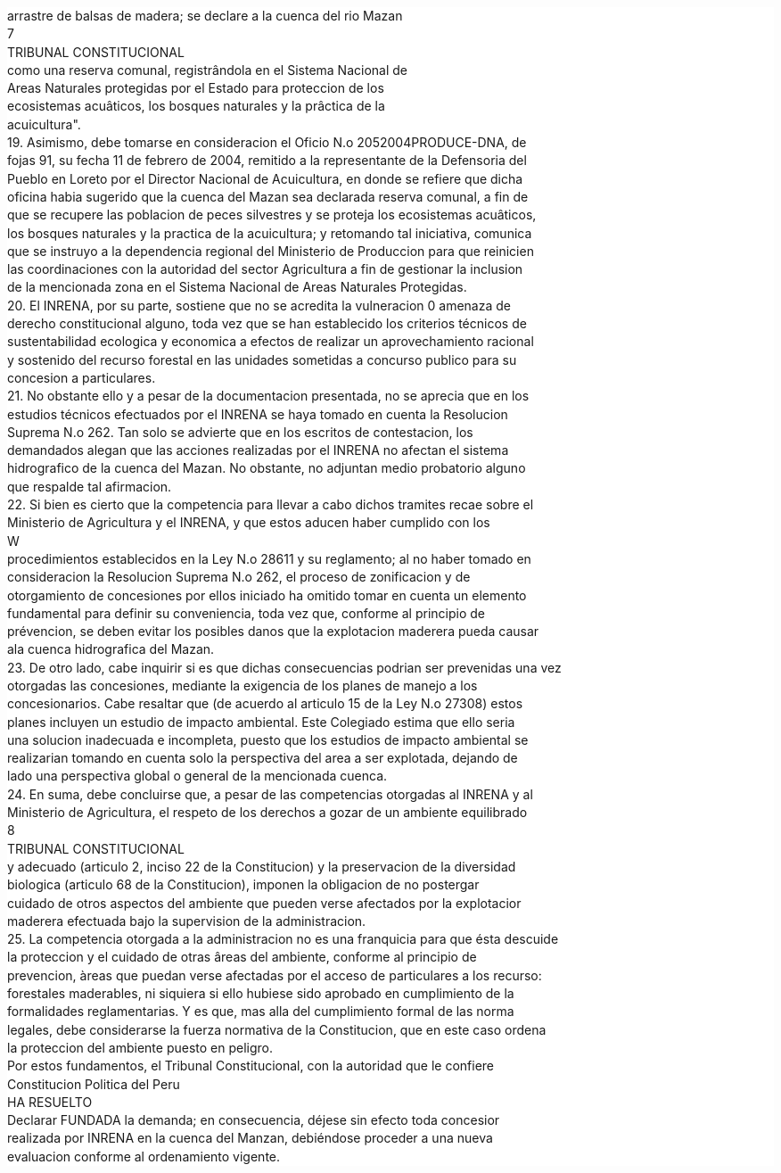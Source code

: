 arrastre de balsas de madera; se declare a la cuenca del rio Mazan  
7  
TRIBUNAL CONSTITUCIONAL  
como una reserva comunal, registrândola en el Sistema Nacional de  
Areas Naturales protegidas por el Estado para proteccion de los  
ecosistemas acuâticos, los bosques naturales y la prâctica de la  
acuicultura".  
19. Asimismo, debe tomarse en consideracion el Oficio N.o 2052004PRODUCE-DNA, de  
fojas 91, su fecha 11 de febrero de 2004, remitido a la representante de la Defensoria del  
Pueblo en Loreto por el Director Nacional de Acuicultura, en donde se refiere que dicha  
oficina habia sugerido que la cuenca del Mazan sea declarada reserva comunal, a fin de  
que se recupere las poblacion de peces silvestres y se proteja los ecosistemas acuâticos,  
los bosques naturales y la practica de la acuicultura; y retomando tal iniciativa, comunica  
que se instruyo a la dependencia regional del Ministerio de Produccion para que reinicien  
las coordinaciones con la autoridad del sector Agricultura a fin de gestionar la inclusion  
de la mencionada zona en el Sistema Nacional de Areas Naturales Protegidas.  
20. El INRENA, por su parte, sostiene que no se acredita la vulneracion 0 amenaza de  
derecho constitucional alguno, toda vez que se han establecido los criterios técnicos de  
sustentabilidad ecologica y economica a efectos de realizar un aprovechamiento racional  
y sostenido del recurso forestal en las unidades sometidas a concurso publico para su  
concesion a particulares.  
21. No obstante ello y a pesar de la documentacion presentada, no se aprecia que en los  
estudios técnicos efectuados por el INRENA se haya tomado en cuenta la Resolucion  
Suprema N.o 262. Tan solo se advierte que en los escritos de contestacion, los  
demandados alegan que las acciones realizadas por el INRENA no afectan el sistema  
hidrografico de la cuenca del Mazan. No obstante, no adjuntan medio probatorio alguno  
que respalde tal afirmacion.  
22. Si bien es cierto que la competencia para llevar a cabo dichos tramites recae sobre el  
Ministerio de Agricultura y el INRENA, y que estos aducen haber cumplido con los  
W  
procedimientos establecidos en la Ley N.o 28611 y su reglamento; al no haber tomado en  
consideracion la Resolucion Suprema N.o 262, el proceso de zonificacion y de  
otorgamiento de concesiones por ellos iniciado ha omitido tomar en cuenta un elemento  
fundamental para definir su conveniencia, toda vez que, conforme al principio de  
prévencion, se deben evitar los posibles danos que la explotacion maderera pueda causar  
ala cuenca hidrografica del Mazan.  
23. De otro lado, cabe inquirir si es que dichas consecuencias podrian ser prevenidas una vez  
otorgadas las concesiones, mediante la exigencia de los planes de manejo a los  
concesionarios. Cabe resaltar que (de acuerdo al articulo 15 de la Ley N.o 27308) estos  
planes incluyen un estudio de impacto ambiental. Este Colegiado estima que ello seria  
una solucion inadecuada e incompleta, puesto que los estudios de impacto ambiental se  
realizarian tomando en cuenta solo la perspectiva del area a ser explotada, dejando de  
lado una perspectiva global o general de la mencionada cuenca.  
24. En suma, debe concluirse que, a pesar de las competencias otorgadas al INRENA y al  
Ministerio de Agricultura, el respeto de los derechos a gozar de un ambiente equilibrado  
8  
TRIBUNAL CONSTITUCIONAL  
y adecuado (articulo 2, inciso 22 de la Constitucion) y la preservacion de la diversidad  
biologica (articulo 68 de la Constitucion), imponen la obligacion de no postergar  
cuidado de otros aspectos del ambiente que pueden verse afectados por la explotacior  
maderera efectuada bajo la supervision de la administracion.  
25. La competencia otorgada a la administracion no es una franquicia para que ésta descuide  
la proteccion y el cuidado de otras âreas del ambiente, conforme al principio de  
prevencion, àreas que puedan verse afectadas por el acceso de particulares a los recurso:  
forestales maderables, ni siquiera si ello hubiese sido aprobado en cumplimiento de la  
formalidades reglamentarias. Y es que, mas alla del cumplimiento formal de las norma  
legales, debe considerarse la fuerza normativa de la Constitucion, que en este caso ordena  
la proteccion del ambiente puesto en peligro.  
Por estos fundamentos, el Tribunal Constitucional, con la autoridad que le confiere  
Constitucion Politica del Peru  
HA RESUELTO  
Declarar FUNDADA la demanda; en consecuencia, déjese sin efecto toda concesior  
realizada por INRENA en la cuenca del Manzan, debiéndose proceder a una nueva  
evaluacion conforme al ordenamiento vigente.  